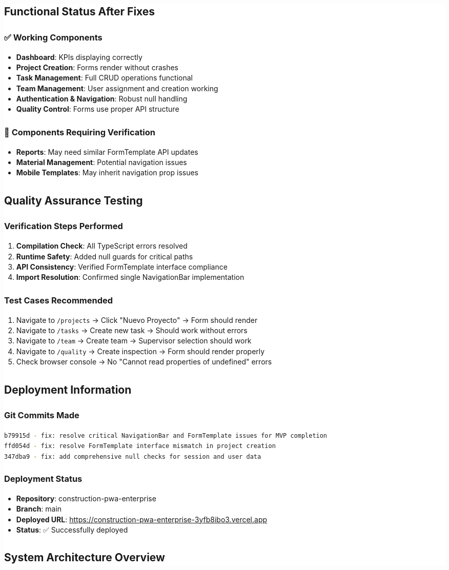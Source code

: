## Functional Status After Fixes

### ✅ **Working Components**
- **Dashboard**: KPIs displaying correctly
- **Project Creation**: Forms render without crashes
- **Task Management**: Full CRUD operations functional
- **Team Management**: User assignment and creation working
- **Authentication & Navigation**: Robust null handling
- **Quality Control**: Forms use proper API structure

### 🔄 **Components Requiring Verification**
- **Reports**: May need similar FormTemplate API updates
- **Material Management**: Potential navigation issues
- **Mobile Templates**: May inherit navigation prop issues

## Quality Assurance Testing

### Verification Steps Performed
1. **Compilation Check**: All TypeScript errors resolved
2. **Runtime Safety**: Added null guards for critical paths  
3. **API Consistency**: Verified FormTemplate interface compliance
4. **Import Resolution**: Confirmed single NavigationBar implementation

### Test Cases Recommended
1. Navigate to `/projects` → Click "Nuevo Proyecto" → Form should render
2. Navigate to `/tasks` → Create new task → Should work without errors
3. Navigate to `/team` → Create team → Supervisor selection should work
4. Navigate to `/quality` → Create inspection → Form should render properly
5. Check browser console → No "Cannot read properties of undefined" errors

## Deployment Information

### Git Commits Made
```bash
b79915d - fix: resolve critical NavigationBar and FormTemplate issues for MVP completion
ffd054d - fix: resolve FormTemplate interface mismatch in project creation  
347dba9 - fix: add comprehensive null checks for session and user data
```

### Deployment Status
- **Repository**: construction-pwa-enterprise
- **Branch**: main
- **Deployed URL**: https://construction-pwa-enterprise-3yfb8ibo3.vercel.app
- **Status**: ✅ Successfully deployed

## System Architecture Overview
